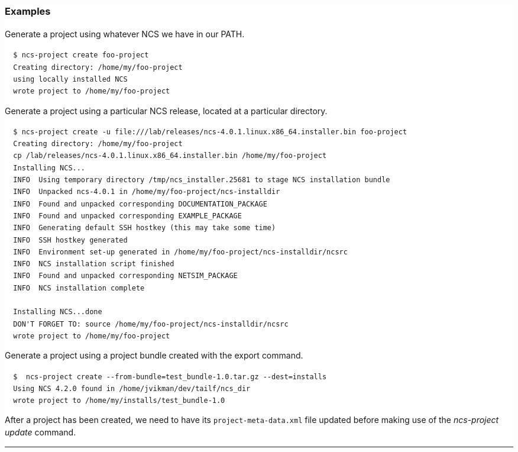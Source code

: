 ### Examples

Generate a project using whatever NCS we have in our PATH.

<div class="informalexample">

      $ ncs-project create foo-project
      Creating directory: /home/my/foo-project
      using locally installed NCS
      wrote project to /home/my/foo-project
          

</div>

Generate a project using a particular NCS release, located at a
particular directory.

<div class="informalexample">

      $ ncs-project create -u file:///lab/releases/ncs-4.0.1.linux.x86_64.installer.bin foo-project
      Creating directory: /home/my/foo-project
      cp /lab/releases/ncs-4.0.1.linux.x86_64.installer.bin /home/my/foo-project
      Installing NCS...
      INFO  Using temporary directory /tmp/ncs_installer.25681 to stage NCS installation bundle
      INFO  Unpacked ncs-4.0.1 in /home/my/foo-project/ncs-installdir
      INFO  Found and unpacked corresponding DOCUMENTATION_PACKAGE
      INFO  Found and unpacked corresponding EXAMPLE_PACKAGE
      INFO  Generating default SSH hostkey (this may take some time)
      INFO  SSH hostkey generated
      INFO  Environment set-up generated in /home/my/foo-project/ncs-installdir/ncsrc
      INFO  NCS installation script finished
      INFO  Found and unpacked corresponding NETSIM_PACKAGE
      INFO  NCS installation complete

      Installing NCS...done
      DON'T FORGET TO: source /home/my/foo-project/ncs-installdir/ncsrc
      wrote project to /home/my/foo-project
          

</div>

Generate a project using a project bundle created with the export
command.

<div class="informalexample">

      $  ncs-project create --from-bundle=test_bundle-1.0.tar.gz --dest=installs
      Using NCS 4.2.0 found in /home/jvikman/dev/tailf/ncs_dir
      wrote project to /home/my/installs/test_bundle-1.0
          

</div>

After a project has been created, we need to have its
`project-meta-data.xml` file updated before making use of the
*ncs-project update* command.

---
